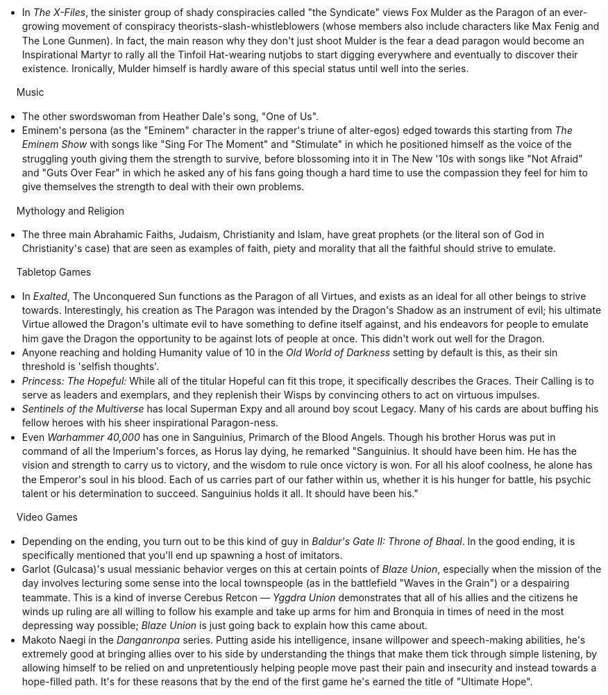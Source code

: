 -   In _The X-Files_, the sinister group of shady conspiracies called "the Syndicate" views Fox Mulder as the Paragon of an ever-growing movement of conspiracy theorists-slash-whistleblowers (whose members also include characters like Max Fenig and The Lone Gunmen). In fact, the main reason why they don't just shoot Mulder is the fear a dead paragon would become an Inspirational Martyr to rally all the Tinfoil Hat\-wearing nutjobs to start digging everywhere and eventually to discover their existence. Ironically, Mulder himself is hardly aware of this special status until well into the series.

    Music 

-   The other swordswoman from Heather Dale's song, "One of Us".
-   Eminem's persona (as the "Eminem" character in the rapper's triune of alter-egos) edged towards this starting from _The Eminem Show_ with songs like "Sing For The Moment" and "Stimulate" in which he positioned himself as the voice of the struggling youth giving them the strength to survive, before blossoming into it in The New '10s with songs like "Not Afraid" and "Guts Over Fear" in which he asked any of his fans going though a hard time to use the compassion they feel for him to give themselves the strength to deal with their own problems.

    Mythology and Religion 

-   The three main Abrahamic Faiths, Judaism, Christianity and Islam, have great prophets (or the literal son of God in Christianity's case) that are seen as examples of faith, piety and morality that all the faithful should strive to emulate.

    Tabletop Games 

-   In _Exalted_, The Unconquered Sun functions as the Paragon of all Virtues, and exists as an ideal for all other beings to strive towards. Interestingly, his creation as The Paragon was intended by the Dragon's Shadow as an instrument of evil; his ultimate Virtue allowed the Dragon's ultimate evil to have something to define itself against, and his endeavors for people to emulate him gave the Dragon the opportunity to be against lots of people at once. This didn't work out well for the Dragon.
-   Anyone reaching and holding Humanity value of 10 in the _Old World of Darkness_ setting by default is this, as their sin threshold is 'selfish thoughts'.
-   _Princess: The Hopeful:_ While all of the titular Hopeful can fit this trope, it specifically describes the Graces. Their Calling is to serve as leaders and exemplars, and they replenish their Wisps by convincing others to act on virtuous impulses.
-   _Sentinels of the Multiverse_ has local Superman Expy and all around boy scout Legacy. Many of his cards are about buffing his fellow heroes with his sheer inspirational Paragon-ness.
-   Even _Warhammer 40,000_ has one in Sanguinius, Primarch of the Blood Angels. Though his brother Horus was put in command of all the Imperium's forces, as Horus lay dying, he remarked "Sanguinius. It should have been him. He has the vision and strength to carry us to victory, and the wisdom to rule once victory is won. For all his aloof coolness, he alone has the Emperor's soul in his blood. Each of us carries part of our father within us, whether it is his hunger for battle, his psychic talent or his determination to succeed. Sanguinius holds it all. It should have been his."

    Video Games 

-   Depending on the ending, you turn out to be this kind of guy in _Baldur's Gate II: Throne of Bhaal_. In the good ending, it is specifically mentioned that you'll end up spawning a host of imitators.
-   Garlot (Gulcasa)'s usual messianic behavior verges on this at certain points of _Blaze Union_, especially when the mission of the day involves lecturing some sense into the local townspeople (as in the battlefield "Waves in the Grain") or a despairing teammate. This is a kind of inverse Cerebus Retcon — _Yggdra Union_ demonstrates that all of his allies and the citizens he winds up ruling are all willing to follow his example and take up arms for him and Bronquia in times of need in the most depressing way possible; _Blaze Union_ is just going back to explain how this came about.
-   Makoto Naegi in the _Danganronpa_ series. Putting aside his intelligence, insane willpower and speech-making abilities, he's extremely good at bringing allies over to his side by understanding the things that make them tick through simple listening, by allowing himself to be relied on and unpretentiously helping people move past their pain and insecurity and instead towards a hope-filled path. It's for these reasons that by the end of the first game he's earned the title of "Ultimate Hope".